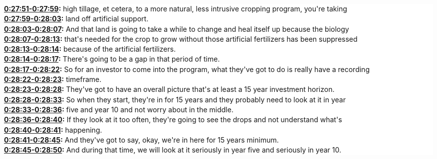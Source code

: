 **[0:27:51-0:27:59](https://investinginregenerativeagriculture.com/2019/08/27/tony-lovell-2/#t=0:27:51):**  high tillage, et cetera, to a more natural, less intrusive cropping program, you're taking  
**[0:27:59-0:28:03](https://investinginregenerativeagriculture.com/2019/08/27/tony-lovell-2/#t=0:27:59):**  land off artificial support.  
**[0:28:03-0:28:07](https://investinginregenerativeagriculture.com/2019/08/27/tony-lovell-2/#t=0:28:03):**  And that land is going to take a while to change and heal itself up because the biology  
**[0:28:07-0:28:13](https://investinginregenerativeagriculture.com/2019/08/27/tony-lovell-2/#t=0:28:07):**  that's needed for the crop to grow without those artificial fertilizers has been suppressed  
**[0:28:13-0:28:14](https://investinginregenerativeagriculture.com/2019/08/27/tony-lovell-2/#t=0:28:13):**  because of the artificial fertilizers.  
**[0:28:14-0:28:17](https://investinginregenerativeagriculture.com/2019/08/27/tony-lovell-2/#t=0:28:14):**  There's going to be a gap in that period of time.  
**[0:28:17-0:28:22](https://investinginregenerativeagriculture.com/2019/08/27/tony-lovell-2/#t=0:28:17):**  So for an investor to come into the program, what they've got to do is really have a recording  
**[0:28:22-0:28:23](https://investinginregenerativeagriculture.com/2019/08/27/tony-lovell-2/#t=0:28:22):**  timeframe.  
**[0:28:23-0:28:28](https://investinginregenerativeagriculture.com/2019/08/27/tony-lovell-2/#t=0:28:23):**  They've got to have an overall picture that's at least a 15 year investment horizon.  
**[0:28:28-0:28:33](https://investinginregenerativeagriculture.com/2019/08/27/tony-lovell-2/#t=0:28:28):**  So when they start, they're in for 15 years and they probably need to look at it in year  
**[0:28:33-0:28:36](https://investinginregenerativeagriculture.com/2019/08/27/tony-lovell-2/#t=0:28:33):**  five and year 10 and not worry about in the middle.  
**[0:28:36-0:28:40](https://investinginregenerativeagriculture.com/2019/08/27/tony-lovell-2/#t=0:28:36):**  If they look at it too often, they're going to see the drops and not understand what's  
**[0:28:40-0:28:41](https://investinginregenerativeagriculture.com/2019/08/27/tony-lovell-2/#t=0:28:40):**  happening.  
**[0:28:41-0:28:45](https://investinginregenerativeagriculture.com/2019/08/27/tony-lovell-2/#t=0:28:41):**  And they've got to say, okay, we're in here for 15 years minimum.  
**[0:28:45-0:28:50](https://investinginregenerativeagriculture.com/2019/08/27/tony-lovell-2/#t=0:28:45):**  And during that time, we will look at it seriously in year five and seriously in year 10.  
